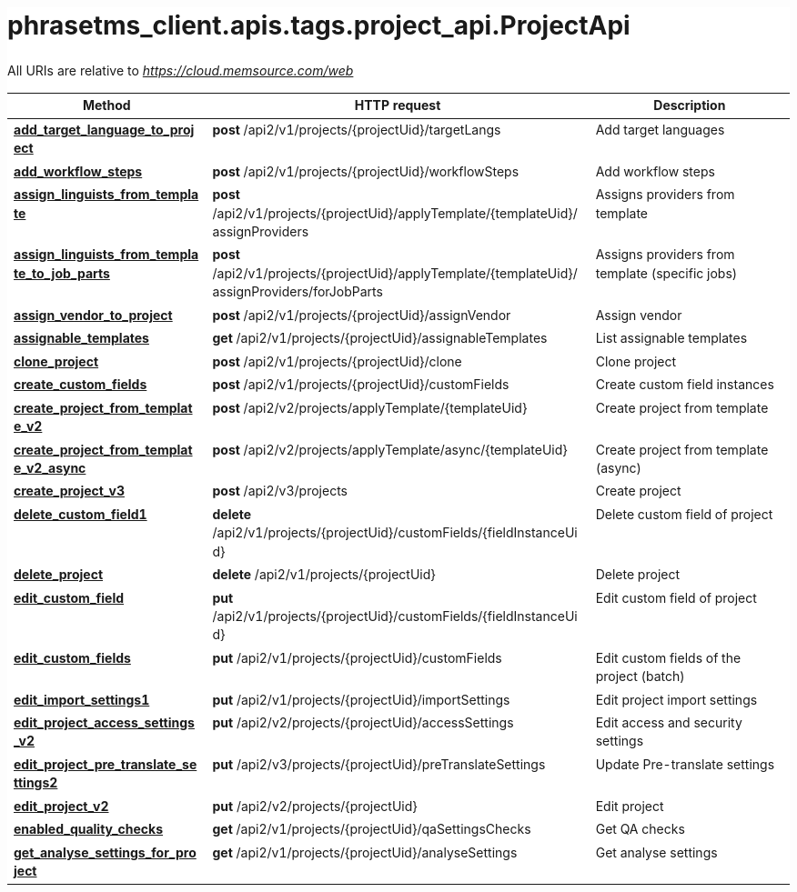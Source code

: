 <a id="__pageTop"></a>

# phrasetms_client.apis.tags.project_api.ProjectApi

All URIs are relative to *https://cloud.memsource.com/web*

| Method                                                                                          | HTTP request                                                                                    | Description                                          |
| ----------------------------------------------------------------------------------------------- | ----------------------------------------------------------------------------------------------- | ---------------------------------------------------- |
| [**add_target_language_to_project**](#add_target_language_to_project)                           | **post** /api2/v1/projects/{projectUid}/targetLangs                                             | Add target languages                                 |
| [**add_workflow_steps**](#add_workflow_steps)                                                   | **post** /api2/v1/projects/{projectUid}/workflowSteps                                           | Add workflow steps                                   |
| [**assign_linguists_from_template**](#assign_linguists_from_template)                           | **post** /api2/v1/projects/{projectUid}/applyTemplate/{templateUid}/assignProviders             | Assigns providers from template                      |
| [**assign_linguists_from_template_to_job_parts**](#assign_linguists_from_template_to_job_parts) | **post** /api2/v1/projects/{projectUid}/applyTemplate/{templateUid}/assignProviders/forJobParts | Assigns providers from template (specific jobs)      |
| [**assign_vendor_to_project**](#assign_vendor_to_project)                                       | **post** /api2/v1/projects/{projectUid}/assignVendor                                            | Assign vendor                                        |
| [**assignable_templates**](#assignable_templates)                                               | **get** /api2/v1/projects/{projectUid}/assignableTemplates                                      | List assignable templates                            |
| [**clone_project**](#clone_project)                                                             | **post** /api2/v1/projects/{projectUid}/clone                                                   | Clone project                                        |
| [**create_custom_fields**](#create_custom_fields)                                               | **post** /api2/v1/projects/{projectUid}/customFields                                            | Create custom field instances                        |
| [**create_project_from_template_v2**](#create_project_from_template_v2)                         | **post** /api2/v2/projects/applyTemplate/{templateUid}                                          | Create project from template                         |
| [**create_project_from_template_v2_async**](#create_project_from_template_v2_async)             | **post** /api2/v2/projects/applyTemplate/async/{templateUid}                                    | Create project from template (async)                 |
| [**create_project_v3**](#create_project_v3)                                                     | **post** /api2/v3/projects                                                                      | Create project                                       |
| [**delete_custom_field1**](#delete_custom_field1)                                               | **delete** /api2/v1/projects/{projectUid}/customFields/{fieldInstanceUid}                       | Delete custom field of project                       |
| [**delete_project**](#delete_project)                                                           | **delete** /api2/v1/projects/{projectUid}                                                       | Delete project                                       |
| [**edit_custom_field**](#edit_custom_field)                                                     | **put** /api2/v1/projects/{projectUid}/customFields/{fieldInstanceUid}                          | Edit custom field of project                         |
| [**edit_custom_fields**](#edit_custom_fields)                                                   | **put** /api2/v1/projects/{projectUid}/customFields                                             | Edit custom fields of the project (batch)            |
| [**edit_import_settings1**](#edit_import_settings1)                                             | **put** /api2/v1/projects/{projectUid}/importSettings                                           | Edit project import settings                         |
| [**edit_project_access_settings_v2**](#edit_project_access_settings_v2)                         | **put** /api2/v2/projects/{projectUid}/accessSettings                                           | Edit access and security settings                    |
| [**edit_project_pre_translate_settings2**](#edit_project_pre_translate_settings2)               | **put** /api2/v3/projects/{projectUid}/preTranslateSettings                                     | Update Pre-translate settings                        |
| [**edit_project_v2**](#edit_project_v2)                                                         | **put** /api2/v2/projects/{projectUid}                                                          | Edit project                                         |
| [**enabled_quality_checks**](#enabled_quality_checks)                                           | **get** /api2/v1/projects/{projectUid}/qaSettingsChecks                                         | Get QA checks                                        |
| [**get_analyse_settings_for_project**](#get_analyse_settings_for_project)                       | **get** /api2/v1/projects/{projectUid}/analyseSettings                                          | Get analyse settings                                 |
